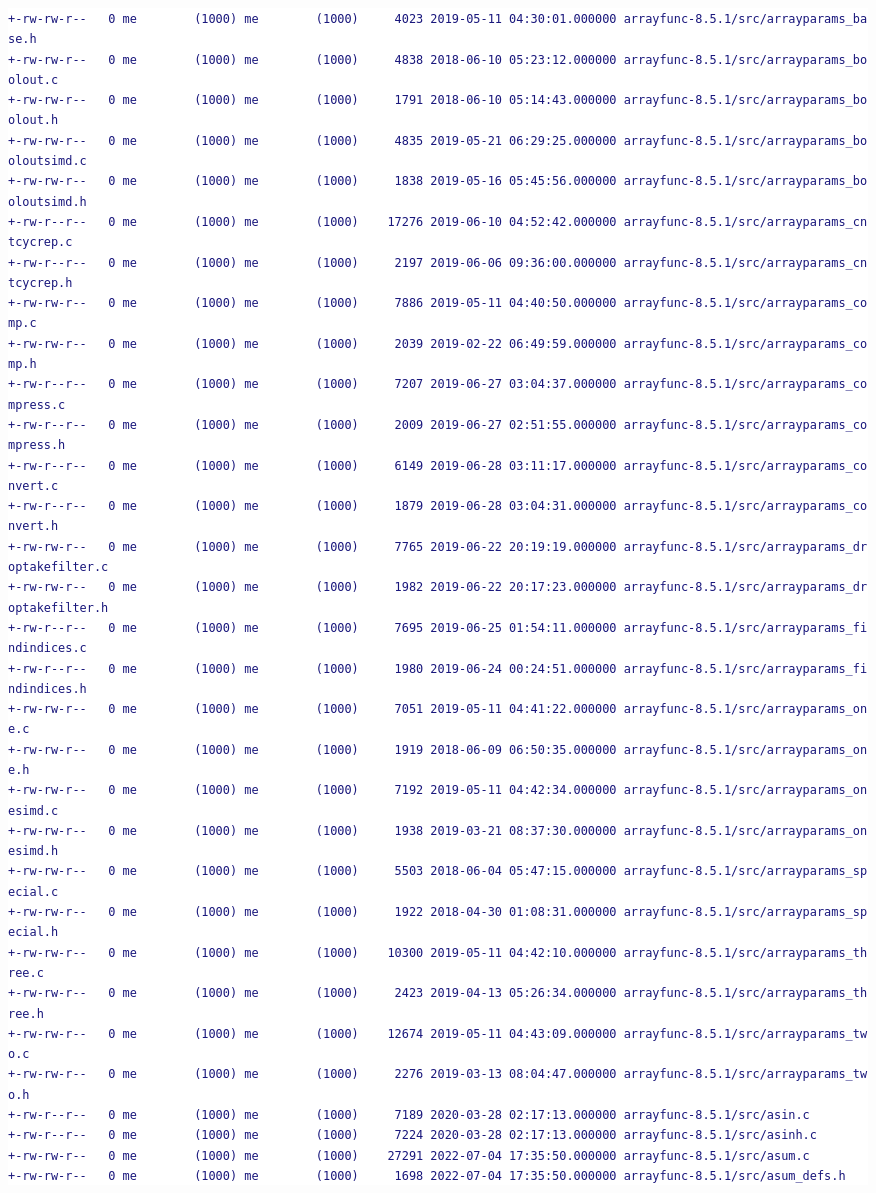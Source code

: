 ```diff
+-rw-rw-r--   0 me        (1000) me        (1000)     4023 2019-05-11 04:30:01.000000 arrayfunc-8.5.1/src/arrayparams_base.h
+-rw-rw-r--   0 me        (1000) me        (1000)     4838 2018-06-10 05:23:12.000000 arrayfunc-8.5.1/src/arrayparams_boolout.c
+-rw-rw-r--   0 me        (1000) me        (1000)     1791 2018-06-10 05:14:43.000000 arrayfunc-8.5.1/src/arrayparams_boolout.h
+-rw-rw-r--   0 me        (1000) me        (1000)     4835 2019-05-21 06:29:25.000000 arrayfunc-8.5.1/src/arrayparams_booloutsimd.c
+-rw-rw-r--   0 me        (1000) me        (1000)     1838 2019-05-16 05:45:56.000000 arrayfunc-8.5.1/src/arrayparams_booloutsimd.h
+-rw-r--r--   0 me        (1000) me        (1000)    17276 2019-06-10 04:52:42.000000 arrayfunc-8.5.1/src/arrayparams_cntcycrep.c
+-rw-r--r--   0 me        (1000) me        (1000)     2197 2019-06-06 09:36:00.000000 arrayfunc-8.5.1/src/arrayparams_cntcycrep.h
+-rw-rw-r--   0 me        (1000) me        (1000)     7886 2019-05-11 04:40:50.000000 arrayfunc-8.5.1/src/arrayparams_comp.c
+-rw-rw-r--   0 me        (1000) me        (1000)     2039 2019-02-22 06:49:59.000000 arrayfunc-8.5.1/src/arrayparams_comp.h
+-rw-r--r--   0 me        (1000) me        (1000)     7207 2019-06-27 03:04:37.000000 arrayfunc-8.5.1/src/arrayparams_compress.c
+-rw-r--r--   0 me        (1000) me        (1000)     2009 2019-06-27 02:51:55.000000 arrayfunc-8.5.1/src/arrayparams_compress.h
+-rw-r--r--   0 me        (1000) me        (1000)     6149 2019-06-28 03:11:17.000000 arrayfunc-8.5.1/src/arrayparams_convert.c
+-rw-r--r--   0 me        (1000) me        (1000)     1879 2019-06-28 03:04:31.000000 arrayfunc-8.5.1/src/arrayparams_convert.h
+-rw-rw-r--   0 me        (1000) me        (1000)     7765 2019-06-22 20:19:19.000000 arrayfunc-8.5.1/src/arrayparams_droptakefilter.c
+-rw-rw-r--   0 me        (1000) me        (1000)     1982 2019-06-22 20:17:23.000000 arrayfunc-8.5.1/src/arrayparams_droptakefilter.h
+-rw-r--r--   0 me        (1000) me        (1000)     7695 2019-06-25 01:54:11.000000 arrayfunc-8.5.1/src/arrayparams_findindices.c
+-rw-r--r--   0 me        (1000) me        (1000)     1980 2019-06-24 00:24:51.000000 arrayfunc-8.5.1/src/arrayparams_findindices.h
+-rw-rw-r--   0 me        (1000) me        (1000)     7051 2019-05-11 04:41:22.000000 arrayfunc-8.5.1/src/arrayparams_one.c
+-rw-rw-r--   0 me        (1000) me        (1000)     1919 2018-06-09 06:50:35.000000 arrayfunc-8.5.1/src/arrayparams_one.h
+-rw-rw-r--   0 me        (1000) me        (1000)     7192 2019-05-11 04:42:34.000000 arrayfunc-8.5.1/src/arrayparams_onesimd.c
+-rw-rw-r--   0 me        (1000) me        (1000)     1938 2019-03-21 08:37:30.000000 arrayfunc-8.5.1/src/arrayparams_onesimd.h
+-rw-rw-r--   0 me        (1000) me        (1000)     5503 2018-06-04 05:47:15.000000 arrayfunc-8.5.1/src/arrayparams_special.c
+-rw-rw-r--   0 me        (1000) me        (1000)     1922 2018-04-30 01:08:31.000000 arrayfunc-8.5.1/src/arrayparams_special.h
+-rw-rw-r--   0 me        (1000) me        (1000)    10300 2019-05-11 04:42:10.000000 arrayfunc-8.5.1/src/arrayparams_three.c
+-rw-rw-r--   0 me        (1000) me        (1000)     2423 2019-04-13 05:26:34.000000 arrayfunc-8.5.1/src/arrayparams_three.h
+-rw-rw-r--   0 me        (1000) me        (1000)    12674 2019-05-11 04:43:09.000000 arrayfunc-8.5.1/src/arrayparams_two.c
+-rw-rw-r--   0 me        (1000) me        (1000)     2276 2019-03-13 08:04:47.000000 arrayfunc-8.5.1/src/arrayparams_two.h
+-rw-r--r--   0 me        (1000) me        (1000)     7189 2020-03-28 02:17:13.000000 arrayfunc-8.5.1/src/asin.c
+-rw-r--r--   0 me        (1000) me        (1000)     7224 2020-03-28 02:17:13.000000 arrayfunc-8.5.1/src/asinh.c
+-rw-rw-r--   0 me        (1000) me        (1000)    27291 2022-07-04 17:35:50.000000 arrayfunc-8.5.1/src/asum.c
+-rw-rw-r--   0 me        (1000) me        (1000)     1698 2022-07-04 17:35:50.000000 arrayfunc-8.5.1/src/asum_defs.h
```
